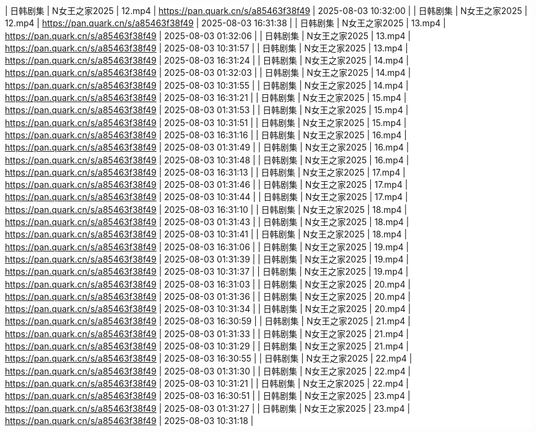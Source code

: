 | 日韩剧集 | N女王之家2025       | 12.mp4                                                                              | https://pan.quark.cn/s/a85463f38f49  | 2025-08-03 10:32:00 |
| 日韩剧集 | N女王之家2025       | 12.mp4                                                                              | https://pan.quark.cn/s/a85463f38f49  | 2025-08-03 16:31:38 |
| 日韩剧集 | N女王之家2025       | 13.mp4                                                                              | https://pan.quark.cn/s/a85463f38f49  | 2025-08-03 01:32:06 |
| 日韩剧集 | N女王之家2025       | 13.mp4                                                                              | https://pan.quark.cn/s/a85463f38f49  | 2025-08-03 10:31:57 |
| 日韩剧集 | N女王之家2025       | 13.mp4                                                                              | https://pan.quark.cn/s/a85463f38f49  | 2025-08-03 16:31:24 |
| 日韩剧集 | N女王之家2025       | 14.mp4                                                                              | https://pan.quark.cn/s/a85463f38f49  | 2025-08-03 01:32:03 |
| 日韩剧集 | N女王之家2025       | 14.mp4                                                                              | https://pan.quark.cn/s/a85463f38f49  | 2025-08-03 10:31:55 |
| 日韩剧集 | N女王之家2025       | 14.mp4                                                                              | https://pan.quark.cn/s/a85463f38f49  | 2025-08-03 16:31:21 |
| 日韩剧集 | N女王之家2025       | 15.mp4                                                                              | https://pan.quark.cn/s/a85463f38f49  | 2025-08-03 01:31:53 |
| 日韩剧集 | N女王之家2025       | 15.mp4                                                                              | https://pan.quark.cn/s/a85463f38f49  | 2025-08-03 10:31:51 |
| 日韩剧集 | N女王之家2025       | 15.mp4                                                                              | https://pan.quark.cn/s/a85463f38f49  | 2025-08-03 16:31:16 |
| 日韩剧集 | N女王之家2025       | 16.mp4                                                                              | https://pan.quark.cn/s/a85463f38f49  | 2025-08-03 01:31:49 |
| 日韩剧集 | N女王之家2025       | 16.mp4                                                                              | https://pan.quark.cn/s/a85463f38f49  | 2025-08-03 10:31:48 |
| 日韩剧集 | N女王之家2025       | 16.mp4                                                                              | https://pan.quark.cn/s/a85463f38f49  | 2025-08-03 16:31:13 |
| 日韩剧集 | N女王之家2025       | 17.mp4                                                                              | https://pan.quark.cn/s/a85463f38f49  | 2025-08-03 01:31:46 |
| 日韩剧集 | N女王之家2025       | 17.mp4                                                                              | https://pan.quark.cn/s/a85463f38f49  | 2025-08-03 10:31:44 |
| 日韩剧集 | N女王之家2025       | 17.mp4                                                                              | https://pan.quark.cn/s/a85463f38f49  | 2025-08-03 16:31:10 |
| 日韩剧集 | N女王之家2025       | 18.mp4                                                                              | https://pan.quark.cn/s/a85463f38f49  | 2025-08-03 01:31:43 |
| 日韩剧集 | N女王之家2025       | 18.mp4                                                                              | https://pan.quark.cn/s/a85463f38f49  | 2025-08-03 10:31:41 |
| 日韩剧集 | N女王之家2025       | 18.mp4                                                                              | https://pan.quark.cn/s/a85463f38f49  | 2025-08-03 16:31:06 |
| 日韩剧集 | N女王之家2025       | 19.mp4                                                                              | https://pan.quark.cn/s/a85463f38f49  | 2025-08-03 01:31:39 |
| 日韩剧集 | N女王之家2025       | 19.mp4                                                                              | https://pan.quark.cn/s/a85463f38f49  | 2025-08-03 10:31:37 |
| 日韩剧集 | N女王之家2025       | 19.mp4                                                                              | https://pan.quark.cn/s/a85463f38f49  | 2025-08-03 16:31:03 |
| 日韩剧集 | N女王之家2025       | 20.mp4                                                                              | https://pan.quark.cn/s/a85463f38f49  | 2025-08-03 01:31:36 |
| 日韩剧集 | N女王之家2025       | 20.mp4                                                                              | https://pan.quark.cn/s/a85463f38f49  | 2025-08-03 10:31:34 |
| 日韩剧集 | N女王之家2025       | 20.mp4                                                                              | https://pan.quark.cn/s/a85463f38f49  | 2025-08-03 16:30:59 |
| 日韩剧集 | N女王之家2025       | 21.mp4                                                                              | https://pan.quark.cn/s/a85463f38f49  | 2025-08-03 01:31:33 |
| 日韩剧集 | N女王之家2025       | 21.mp4                                                                              | https://pan.quark.cn/s/a85463f38f49  | 2025-08-03 10:31:29 |
| 日韩剧集 | N女王之家2025       | 21.mp4                                                                              | https://pan.quark.cn/s/a85463f38f49  | 2025-08-03 16:30:55 |
| 日韩剧集 | N女王之家2025       | 22.mp4                                                                              | https://pan.quark.cn/s/a85463f38f49  | 2025-08-03 01:31:30 |
| 日韩剧集 | N女王之家2025       | 22.mp4                                                                              | https://pan.quark.cn/s/a85463f38f49  | 2025-08-03 10:31:21 |
| 日韩剧集 | N女王之家2025       | 22.mp4                                                                              | https://pan.quark.cn/s/a85463f38f49  | 2025-08-03 16:30:51 |
| 日韩剧集 | N女王之家2025       | 23.mp4                                                                              | https://pan.quark.cn/s/a85463f38f49  | 2025-08-03 01:31:27 |
| 日韩剧集 | N女王之家2025       | 23.mp4                                                                              | https://pan.quark.cn/s/a85463f38f49  | 2025-08-03 10:31:18 |